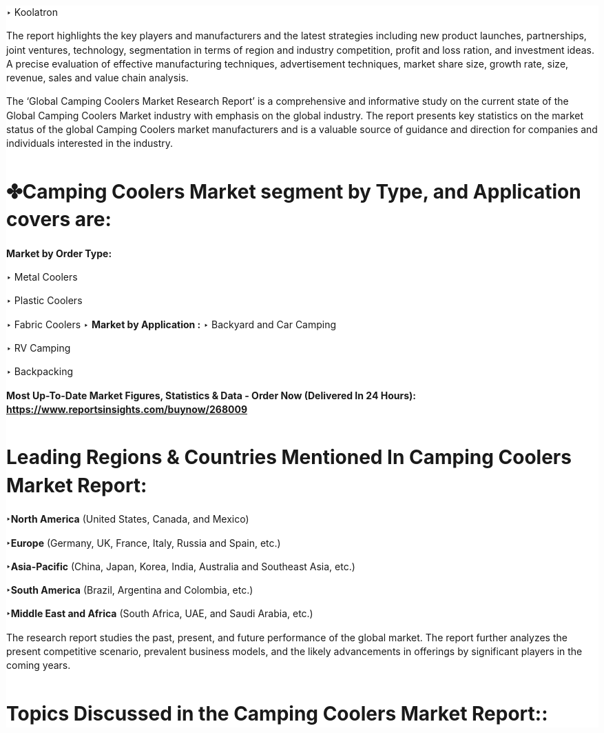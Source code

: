 ‣ Koolatron

The report highlights the key players and manufacturers and the latest strategies including new product launches, partnerships, joint ventures, technology, segmentation in terms of region and industry competition, profit and loss ration, and investment ideas. A precise evaluation of effective manufacturing techniques, advertisement techniques, market share size, growth rate, size, revenue, sales and value chain analysis.

The ‘Global Camping Coolers Market Research Report’ is a comprehensive and informative study on the current state of the Global Camping Coolers Market industry with emphasis on the global industry. The report presents key statistics on the market status of the global Camping Coolers market manufacturers and is a valuable source of guidance and direction for companies and individuals interested in the industry.

# <strong>✤Camping Coolers Market segment by Type, and Application covers are:</strong>

<strong>Market by Order Type: </strong>

‣ Metal Coolers

‣ Plastic Coolers

‣ Fabric Coolers
‣ 
<strong>Market by Application :</strong>
‣ Backyard and Car Camping

‣ RV Camping

‣ Backpacking

<strong>Most Up-To-Date Market Figures, Statistics & Data - Order Now (Delivered In 24 Hours): <a href=https://www.reportsinsights.com/buynow/268009>https://www.reportsinsights.com/buynow/268009</a></strong>

# <strong>Leading Regions &amp; Countries Mentioned In Camping Coolers Market Report:</strong>

<strong>‣North America</strong> (United States, Canada, and Mexico)

<strong>‣Europe</strong> (Germany, UK, France, Italy, Russia and Spain, etc.)

<strong>‣Asia-Pacific</strong> (China, Japan, Korea, India, Australia and Southeast Asia, etc.)

<strong>‣South America</strong> (Brazil, Argentina and Colombia, etc.)

<strong>‣Middle East and Africa</strong> (South Africa, UAE, and Saudi Arabia, etc.)

The research report studies the past, present, and future performance of the global market. The report further analyzes the present competitive scenario, prevalent business models, and the likely advancements in offerings by significant players in the coming years.

# <strong>Topics Discussed in the Camping Coolers Market Report::</strong>
